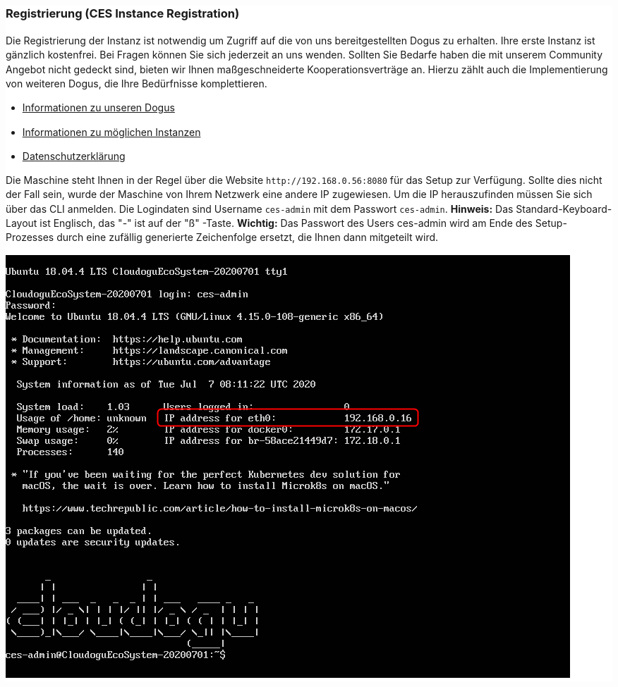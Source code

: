 ### Registrierung (CES Instance Registration)

Die Registrierung der Instanz ist notwendig um Zugriff auf die von uns bereitgestellten Dogus zu erhalten. Ihre erste Instanz ist gänzlich kostenfrei. Bei Fragen können Sie sich jederzeit an uns wenden. Sollten Sie Bedarfe haben die mit unserem Community Angebot nicht gedeckt sind, bieten wir Ihnen maßgeschneiderte Kooperationsverträge an. Hierzu zählt auch die Implementierung von weiteren Dogus, die Ihre Bedürfnisse komplettieren.


* <a target="_self" title="Informationen zu unseren Dogus" href="/de/glossar/dogu">Informationen zu unseren Dogus</a>

* <a target="_self" title="Informationen zu möglichen Instanzen" href="/de/ecosystem/#pricing">Informationen zu möglichen Instanzen</a>

* <a target="_self" title="Datenschutzerklärung" href="/de/privacy/">Datenschutzerklärung</a>

Die Maschine steht Ihnen in der Regel über die Website `http://192.168.0.56:8080` für das Setup zur Verfügung. Sollte dies nicht der Fall sein, wurde der Maschine von Ihrem Netzwerk eine andere IP zugewiesen. Um die IP herauszufinden müssen Sie sich über das CLI anmelden. Die Logindaten sind Username `ces-admin` mit dem Passwort `ces-admin`. **Hinweis:** Das Standard-Keyboard-Layout ist Englisch, das "-" ist auf der "ß" -Taste. **Wichtig:** Das Passwort des Users ces-admin wird am Ende des Setup-Prozesses durch eine zufällig generierte Zeichenfolge ersetzt, die Ihnen dann mitgeteilt wird.

<a data-lightbox="Quickstart Guide" data-title="IP Adresse" class="lightbox-img" href="/images/cesQuickStartGuide/ip_address.png"><img alt="IP Adresse" src="images/cesQuickStartGuide/ip_address.png"></a>
